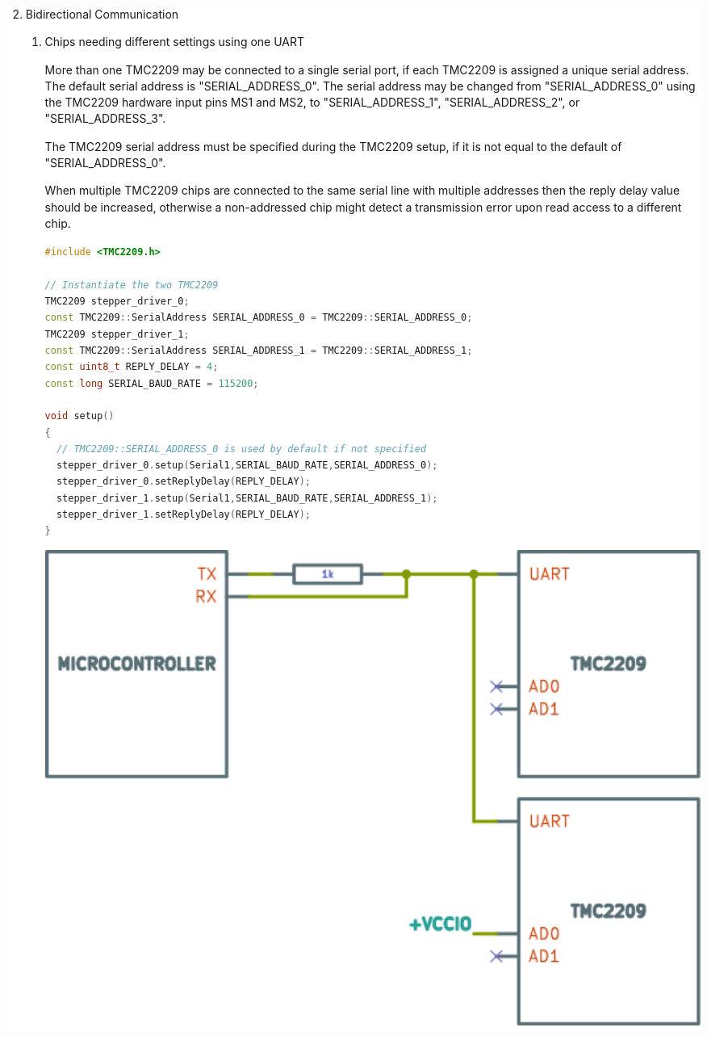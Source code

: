 2.  Bidirectional Communication

    1.  Chips needing different settings using one UART
    
        More than one TMC2209 may be connected to a single serial port, if each TMC2209 is assigned a unique serial address. The default serial address is "SERIAL\_ADDRESS\_0". The serial address may be changed from "SERIAL\_ADDRESS\_0" using the TMC2209 hardware input pins MS1 and MS2, to "SERIAL\_ADDRESS\_1", "SERIAL\_ADDRESS\_2", or "SERIAL\_ADDRESS\_3".
        
        The TMC2209 serial address must be specified during the TMC2209 setup, if it is not equal to the default of "SERIAL\_ADDRESS\_0".
        
        When multiple TMC2209 chips are connected to the same serial line with multiple addresses then the reply delay value should be increased, otherwise a non-addressed chip might detect a transmission error upon read access to a different chip.
        
        ```cpp
        #include <TMC2209.h>
        
        // Instantiate the two TMC2209
        TMC2209 stepper_driver_0;
        const TMC2209::SerialAddress SERIAL_ADDRESS_0 = TMC2209::SERIAL_ADDRESS_0;
        TMC2209 stepper_driver_1;
        const TMC2209::SerialAddress SERIAL_ADDRESS_1 = TMC2209::SERIAL_ADDRESS_1;
        const uint8_t REPLY_DELAY = 4;
        const long SERIAL_BAUD_RATE = 115200;
        
        void setup()
        {
          // TMC2209::SERIAL_ADDRESS_0 is used by default if not specified
          stepper_driver_0.setup(Serial1,SERIAL_BAUD_RATE,SERIAL_ADDRESS_0);
          stepper_driver_0.setReplyDelay(REPLY_DELAY);
          stepper_driver_1.setup(Serial1,SERIAL_BAUD_RATE,SERIAL_ADDRESS_1);
          stepper_driver_1.setReplyDelay(REPLY_DELAY);
        }
        ```
        
        <img src="./images/trinamic_wiring-TMC2209-bidirectional-coupled-multiple-address.svg" width="1920px">
    